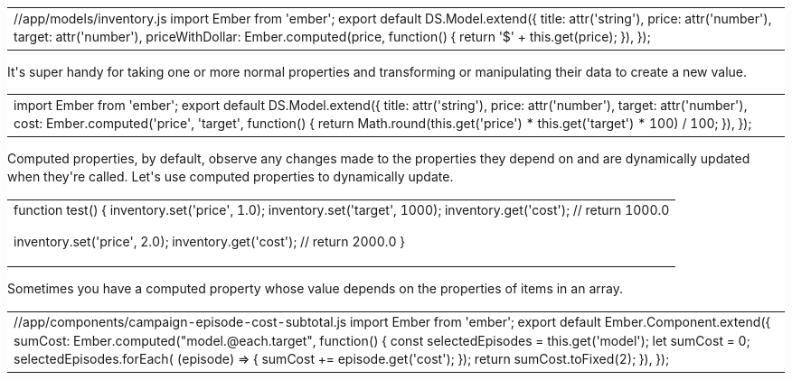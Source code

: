 <table>
  <tr>
    <td>//app/models/inventory.js
import Ember from 'ember';
export default DS.Model.extend({
  title: attr('string'),
  price: attr('number'),
  target: attr('number'),
  priceWithDollar: Ember.computed(price, function() {
    return '$' + this.get(price);
  }),
});</td>
  </tr>
</table>


It's super handy for taking one or more normal properties and transforming or manipulating their data to create a new value.

<table>
  <tr>
    <td>import Ember from 'ember';
export default DS.Model.extend({
  title: attr('string'),
  price: attr('number'),
  target: attr('number'),
  cost: Ember.computed('price', 'target', function() {
    return Math.round(this.get('price') * this.get('target') * 100) / 100;
  }),
});</td>
  </tr>
</table>


Computed properties, by default, observe any changes made to the properties they depend on and are dynamically updated when they're called. Let's use computed properties to dynamically update.

<table>
  <tr>
    <td>function test() {
  inventory.set('price', 1.0);
  inventory.set('target', 1000);
  inventory.get('cost'); // return 1000.0


  inventory.set('price', 2.0);
  inventory.get('cost'); // return 2000.0
}</td>
  </tr>
</table>


Sometimes you have a computed property whose value depends on the properties of items in an array.

<table>
  <tr>
    <td>//app/components/campaign-episode-cost-subtotal.js
import Ember from 'ember';
export default Ember.Component.extend({
  sumCost: Ember.computed("model.@each.target", function() {
    const selectedEpisodes = this.get('model');
    let sumCost = 0;
    selectedEpisodes.forEach( (episode) => {
      sumCost += episode.get('cost');
    });
    return sumCost.toFixed(2);
  }),
});</td>